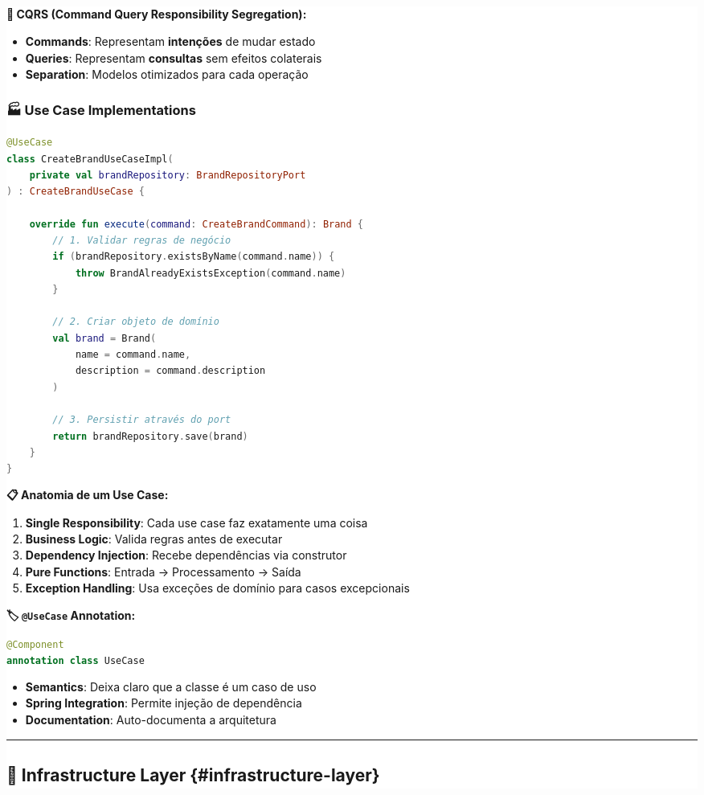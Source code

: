 **🎯 CQRS (Command Query Responsibility Segregation):**

- **Commands**: Representam **intenções** de mudar estado
- **Queries**: Representam **consultas** sem efeitos colaterais
- **Separation**: Modelos otimizados para cada operação

### 🏭 Use Case Implementations

```kotlin
@UseCase
class CreateBrandUseCaseImpl(
    private val brandRepository: BrandRepositoryPort
) : CreateBrandUseCase {
    
    override fun execute(command: CreateBrandCommand): Brand {
        // 1. Validar regras de negócio
        if (brandRepository.existsByName(command.name)) {
            throw BrandAlreadyExistsException(command.name)
        }
        
        // 2. Criar objeto de domínio
        val brand = Brand(
            name = command.name,
            description = command.description
        )
        
        // 3. Persistir através do port
        return brandRepository.save(brand)
    }
}
```

**📋 Anatomia de um Use Case:**

1. **Single Responsibility**: Cada use case faz exatamente uma coisa
2. **Business Logic**: Valida regras antes de executar
3. **Dependency Injection**: Recebe dependências via construtor
4. **Pure Functions**: Entrada → Processamento → Saída
5. **Exception Handling**: Usa exceções de domínio para casos excepcionais

**🏷️ `@UseCase` Annotation:**

```kotlin
@Component
annotation class UseCase
```

- **Semantics**: Deixa claro que a classe é um caso de uso
- **Spring Integration**: Permite injeção de dependência
- **Documentation**: Auto-documenta a arquitetura

---

## 🔌 Infrastructure Layer {#infrastructure-layer}
